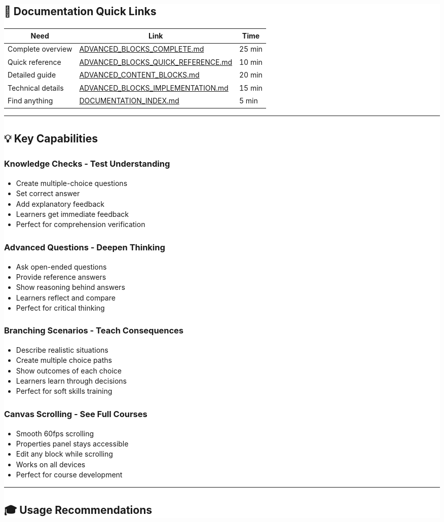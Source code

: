 
## 📖 Documentation Quick Links

| Need | Link | Time |
|------|------|------|
| Complete overview | [ADVANCED_BLOCKS_COMPLETE.md](../docs/ADVANCED_BLOCKS_COMPLETE.md) | 25 min |
| Quick reference | [ADVANCED_BLOCKS_QUICK_REFERENCE.md](../docs/ADVANCED_BLOCKS_QUICK_REFERENCE.md) | 10 min |
| Detailed guide | [ADVANCED_CONTENT_BLOCKS.md](../docs/ADVANCED_CONTENT_BLOCKS.md) | 20 min |
| Technical details | [ADVANCED_BLOCKS_IMPLEMENTATION.md](../docs/ADVANCED_BLOCKS_IMPLEMENTATION.md) | 15 min |
| Find anything | [DOCUMENTATION_INDEX.md](../docs/DOCUMENTATION_INDEX.md) | 5 min |

---

## 💡 Key Capabilities

### Knowledge Checks - Test Understanding
- Create multiple-choice questions
- Set correct answer
- Add explanatory feedback
- Learners get immediate feedback
- Perfect for comprehension verification

### Advanced Questions - Deepen Thinking
- Ask open-ended questions
- Provide reference answers
- Show reasoning behind answers
- Learners reflect and compare
- Perfect for critical thinking

### Branching Scenarios - Teach Consequences
- Describe realistic situations
- Create multiple choice paths
- Show outcomes of each choice
- Learners learn through decisions
- Perfect for soft skills training

### Canvas Scrolling - See Full Courses
- Smooth 60fps scrolling
- Properties panel stays accessible
- Edit any block while scrolling
- Works on all devices
- Perfect for course development

---

## 🎓 Usage Recommendations
